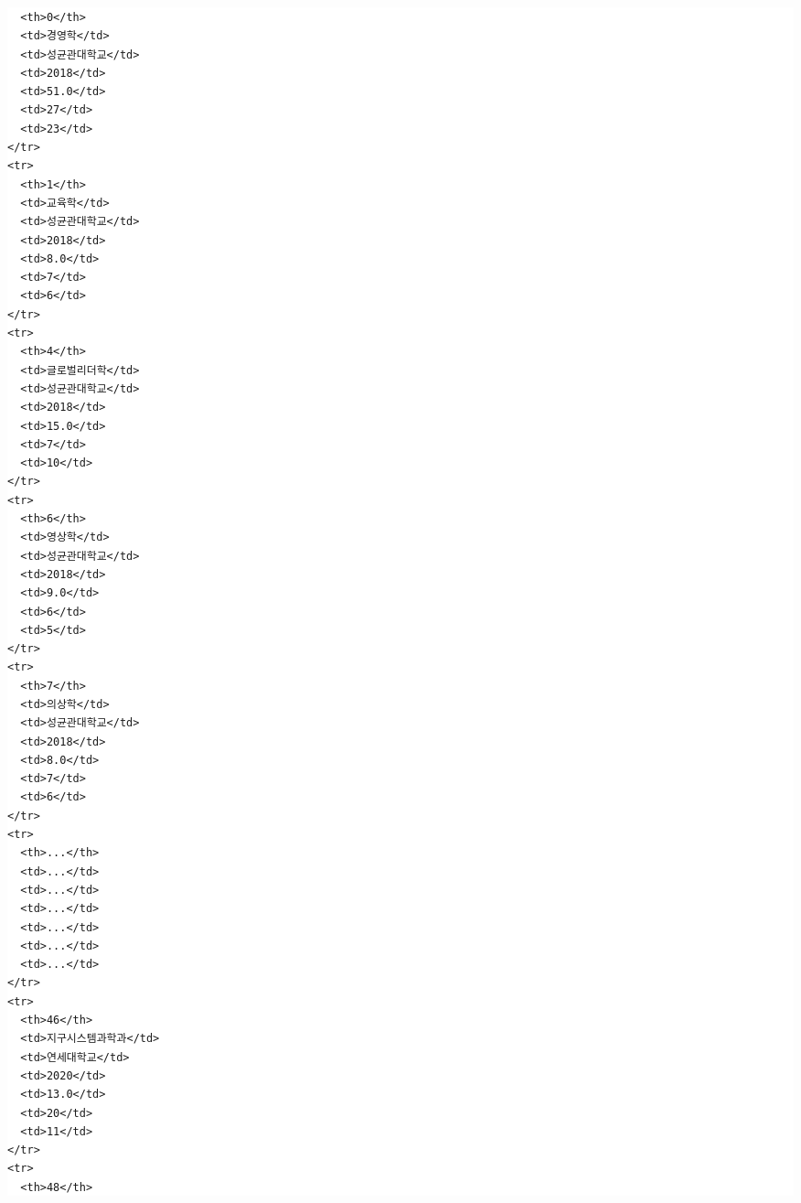       <th>0</th>
      <td>경영학</td>
      <td>성균관대학교</td>
      <td>2018</td>
      <td>51.0</td>
      <td>27</td>
      <td>23</td>
    </tr>
    <tr>
      <th>1</th>
      <td>교육학</td>
      <td>성균관대학교</td>
      <td>2018</td>
      <td>8.0</td>
      <td>7</td>
      <td>6</td>
    </tr>
    <tr>
      <th>4</th>
      <td>글로벌리더학</td>
      <td>성균관대학교</td>
      <td>2018</td>
      <td>15.0</td>
      <td>7</td>
      <td>10</td>
    </tr>
    <tr>
      <th>6</th>
      <td>영상학</td>
      <td>성균관대학교</td>
      <td>2018</td>
      <td>9.0</td>
      <td>6</td>
      <td>5</td>
    </tr>
    <tr>
      <th>7</th>
      <td>의상학</td>
      <td>성균관대학교</td>
      <td>2018</td>
      <td>8.0</td>
      <td>7</td>
      <td>6</td>
    </tr>
    <tr>
      <th>...</th>
      <td>...</td>
      <td>...</td>
      <td>...</td>
      <td>...</td>
      <td>...</td>
      <td>...</td>
    </tr>
    <tr>
      <th>46</th>
      <td>지구시스템과학과</td>
      <td>연세대학교</td>
      <td>2020</td>
      <td>13.0</td>
      <td>20</td>
      <td>11</td>
    </tr>
    <tr>
      <th>48</th>